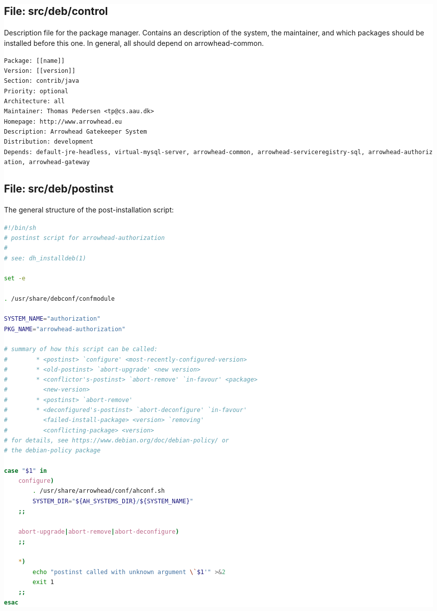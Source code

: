 ## File: src/deb/control 

Description file for the package manager. Contains an description of the system, the maintainer, and which packages
should be installed before this one. In general, all should depend on arrowhead-common.

```
Package: [[name]]
Version: [[version]]
Section: contrib/java
Priority: optional
Architecture: all
Maintainer: Thomas Pedersen <tp@cs.aau.dk>
Homepage: http://www.arrowhead.eu
Description: Arrowhead Gatekeeper System
Distribution: development
Depends: default-jre-headless, virtual-mysql-server, arrowhead-common, arrowhead-serviceregistry-sql, arrowhead-authorization, arrowhead-gateway
```

## File: src/deb/postinst

The general structure of the post-installation script:

```bash
#!/bin/sh
# postinst script for arrowhead-authorization
#
# see: dh_installdeb(1)

set -e

. /usr/share/debconf/confmodule

SYSTEM_NAME="authorization"
PKG_NAME="arrowhead-authorization"

# summary of how this script can be called:
#        * <postinst> `configure' <most-recently-configured-version>
#        * <old-postinst> `abort-upgrade' <new version>
#        * <conflictor's-postinst> `abort-remove' `in-favour' <package>
#          <new-version>
#        * <postinst> `abort-remove'
#        * <deconfigured's-postinst> `abort-deconfigure' `in-favour'
#          <failed-install-package> <version> `removing'
#          <conflicting-package> <version>
# for details, see https://www.debian.org/doc/debian-policy/ or
# the debian-policy package

case "$1" in
    configure)
        . /usr/share/arrowhead/conf/ahconf.sh
        SYSTEM_DIR="${AH_SYSTEMS_DIR}/${SYSTEM_NAME}"
    ;;

    abort-upgrade|abort-remove|abort-deconfigure)
    ;;

    *)
        echo "postinst called with unknown argument \`$1'" >&2
        exit 1
    ;;
esac

```